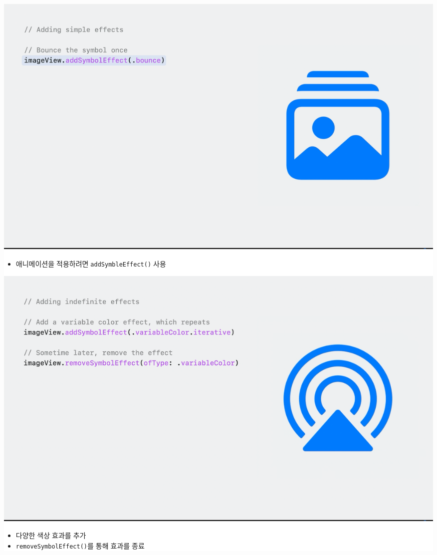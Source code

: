 ![](../2023/images/What's%20new%20in%20UIKit/2023-06-12-13-45-09.png)
- 애니메이션을 적용하려면 `addSymbleEffect()` 사용

![](../2023/images/What's%20new%20in%20UIKit/2023-06-12-13-45-32.png)
- 다양한 색상 효과를 추가
- `removeSymbolEffect()`를 통해 효과를 종료

